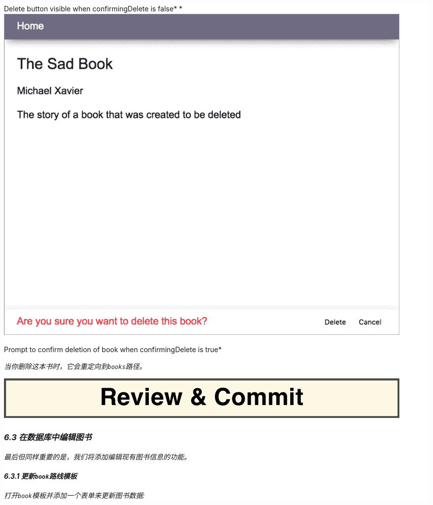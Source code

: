 Delete button visible when confirmingDelete is false* *![VsfnqMVBFAce2azSvhDa1kIkBKYSzZ68RhIk](img/8d66af72b39f799efe643cd6357e4f4c.png)

Prompt to confirm deletion of book when confirmingDelete is true* 

*当你删除这本书时，它会重定向到`books`路径。*

*![9OqjwQPyAxDXv9JCgoYGYpF8ARv6WZd-DK4h](img/393f15ef07a828f560064ef8769d6545.png)*

### *6.3 在数据库中编辑图书*

*最后但同样重要的是，我们将添加编辑现有图书信息的功能。*

#### *6.3.1 更新`book`路线模板*

*打开`book`模板并添加一个表单来更新图书数据:*
